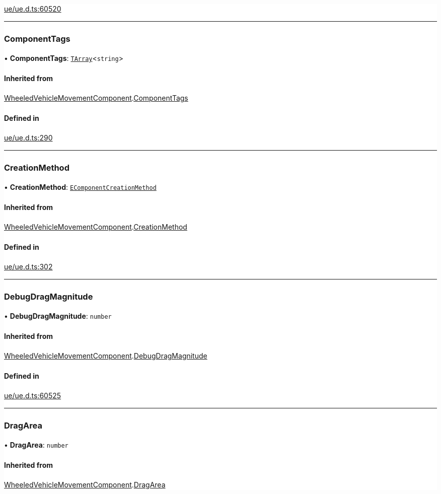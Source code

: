 [ue/ue.d.ts:60520](https://github.com/YugMetaverse/yug_typings/blob/b7d9b19/ue/ue.d.ts#L60520)

___

### ComponentTags

• **ComponentTags**: [`TArray`](../interfaces/ue_puerts.TArray.md)<`string`\>

#### Inherited from

[WheeledVehicleMovementComponent](ue_ue.WheeledVehicleMovementComponent.md).[ComponentTags](ue_ue.WheeledVehicleMovementComponent.md#componenttags)

#### Defined in

[ue/ue.d.ts:290](https://github.com/YugMetaverse/yug_typings/blob/b7d9b19/ue/ue.d.ts#L290)

___

### CreationMethod

• **CreationMethod**: [`EComponentCreationMethod`](../enums/ue_ue.EComponentCreationMethod.md)

#### Inherited from

[WheeledVehicleMovementComponent](ue_ue.WheeledVehicleMovementComponent.md).[CreationMethod](ue_ue.WheeledVehicleMovementComponent.md#creationmethod)

#### Defined in

[ue/ue.d.ts:302](https://github.com/YugMetaverse/yug_typings/blob/b7d9b19/ue/ue.d.ts#L302)

___

### DebugDragMagnitude

• **DebugDragMagnitude**: `number`

#### Inherited from

[WheeledVehicleMovementComponent](ue_ue.WheeledVehicleMovementComponent.md).[DebugDragMagnitude](ue_ue.WheeledVehicleMovementComponent.md#debugdragmagnitude)

#### Defined in

[ue/ue.d.ts:60525](https://github.com/YugMetaverse/yug_typings/blob/b7d9b19/ue/ue.d.ts#L60525)

___

### DragArea

• **DragArea**: `number`

#### Inherited from

[WheeledVehicleMovementComponent](ue_ue.WheeledVehicleMovementComponent.md).[DragArea](ue_ue.WheeledVehicleMovementComponent.md#dragarea)
